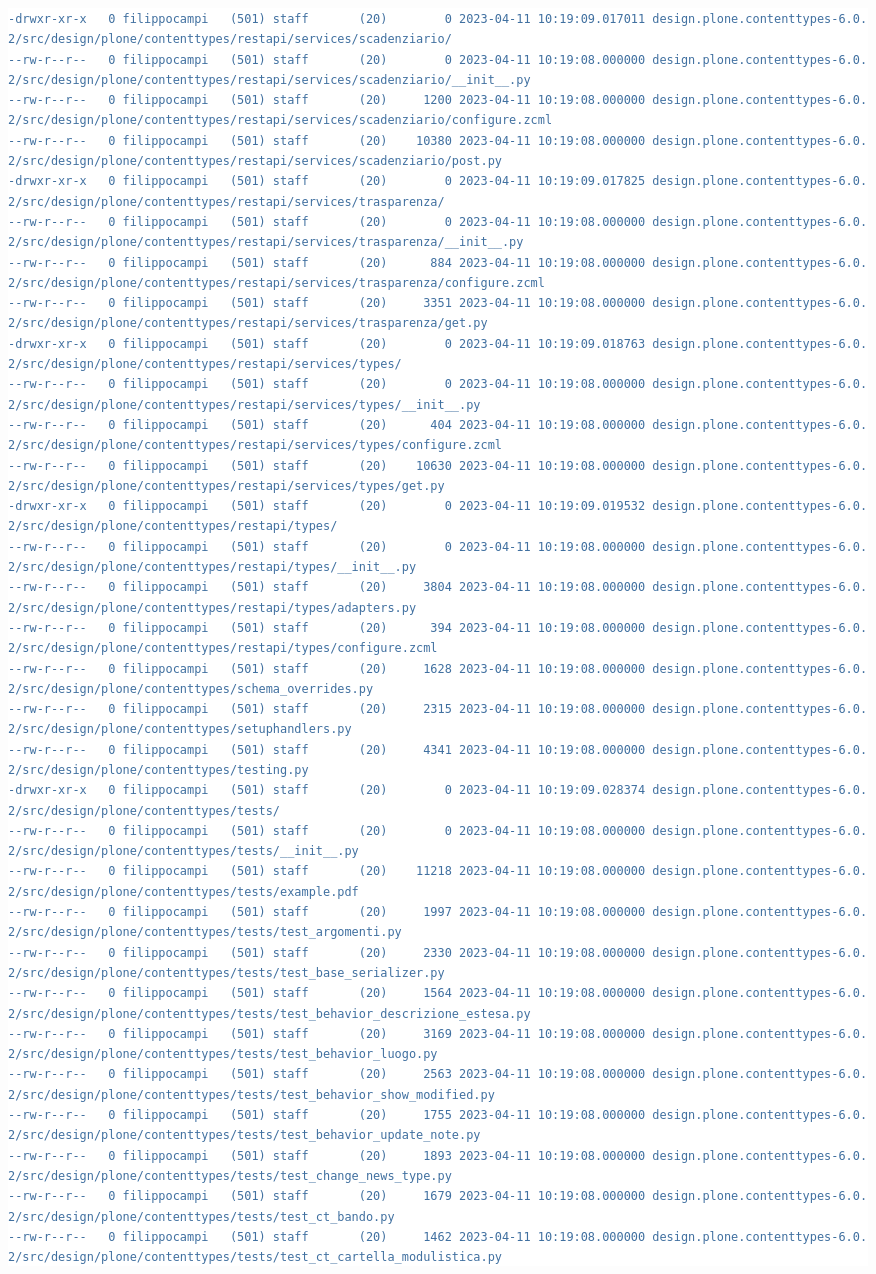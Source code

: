 ```diff
-drwxr-xr-x   0 filippocampi   (501) staff       (20)        0 2023-04-11 10:19:09.017011 design.plone.contenttypes-6.0.2/src/design/plone/contenttypes/restapi/services/scadenziario/
--rw-r--r--   0 filippocampi   (501) staff       (20)        0 2023-04-11 10:19:08.000000 design.plone.contenttypes-6.0.2/src/design/plone/contenttypes/restapi/services/scadenziario/__init__.py
--rw-r--r--   0 filippocampi   (501) staff       (20)     1200 2023-04-11 10:19:08.000000 design.plone.contenttypes-6.0.2/src/design/plone/contenttypes/restapi/services/scadenziario/configure.zcml
--rw-r--r--   0 filippocampi   (501) staff       (20)    10380 2023-04-11 10:19:08.000000 design.plone.contenttypes-6.0.2/src/design/plone/contenttypes/restapi/services/scadenziario/post.py
-drwxr-xr-x   0 filippocampi   (501) staff       (20)        0 2023-04-11 10:19:09.017825 design.plone.contenttypes-6.0.2/src/design/plone/contenttypes/restapi/services/trasparenza/
--rw-r--r--   0 filippocampi   (501) staff       (20)        0 2023-04-11 10:19:08.000000 design.plone.contenttypes-6.0.2/src/design/plone/contenttypes/restapi/services/trasparenza/__init__.py
--rw-r--r--   0 filippocampi   (501) staff       (20)      884 2023-04-11 10:19:08.000000 design.plone.contenttypes-6.0.2/src/design/plone/contenttypes/restapi/services/trasparenza/configure.zcml
--rw-r--r--   0 filippocampi   (501) staff       (20)     3351 2023-04-11 10:19:08.000000 design.plone.contenttypes-6.0.2/src/design/plone/contenttypes/restapi/services/trasparenza/get.py
-drwxr-xr-x   0 filippocampi   (501) staff       (20)        0 2023-04-11 10:19:09.018763 design.plone.contenttypes-6.0.2/src/design/plone/contenttypes/restapi/services/types/
--rw-r--r--   0 filippocampi   (501) staff       (20)        0 2023-04-11 10:19:08.000000 design.plone.contenttypes-6.0.2/src/design/plone/contenttypes/restapi/services/types/__init__.py
--rw-r--r--   0 filippocampi   (501) staff       (20)      404 2023-04-11 10:19:08.000000 design.plone.contenttypes-6.0.2/src/design/plone/contenttypes/restapi/services/types/configure.zcml
--rw-r--r--   0 filippocampi   (501) staff       (20)    10630 2023-04-11 10:19:08.000000 design.plone.contenttypes-6.0.2/src/design/plone/contenttypes/restapi/services/types/get.py
-drwxr-xr-x   0 filippocampi   (501) staff       (20)        0 2023-04-11 10:19:09.019532 design.plone.contenttypes-6.0.2/src/design/plone/contenttypes/restapi/types/
--rw-r--r--   0 filippocampi   (501) staff       (20)        0 2023-04-11 10:19:08.000000 design.plone.contenttypes-6.0.2/src/design/plone/contenttypes/restapi/types/__init__.py
--rw-r--r--   0 filippocampi   (501) staff       (20)     3804 2023-04-11 10:19:08.000000 design.plone.contenttypes-6.0.2/src/design/plone/contenttypes/restapi/types/adapters.py
--rw-r--r--   0 filippocampi   (501) staff       (20)      394 2023-04-11 10:19:08.000000 design.plone.contenttypes-6.0.2/src/design/plone/contenttypes/restapi/types/configure.zcml
--rw-r--r--   0 filippocampi   (501) staff       (20)     1628 2023-04-11 10:19:08.000000 design.plone.contenttypes-6.0.2/src/design/plone/contenttypes/schema_overrides.py
--rw-r--r--   0 filippocampi   (501) staff       (20)     2315 2023-04-11 10:19:08.000000 design.plone.contenttypes-6.0.2/src/design/plone/contenttypes/setuphandlers.py
--rw-r--r--   0 filippocampi   (501) staff       (20)     4341 2023-04-11 10:19:08.000000 design.plone.contenttypes-6.0.2/src/design/plone/contenttypes/testing.py
-drwxr-xr-x   0 filippocampi   (501) staff       (20)        0 2023-04-11 10:19:09.028374 design.plone.contenttypes-6.0.2/src/design/plone/contenttypes/tests/
--rw-r--r--   0 filippocampi   (501) staff       (20)        0 2023-04-11 10:19:08.000000 design.plone.contenttypes-6.0.2/src/design/plone/contenttypes/tests/__init__.py
--rw-r--r--   0 filippocampi   (501) staff       (20)    11218 2023-04-11 10:19:08.000000 design.plone.contenttypes-6.0.2/src/design/plone/contenttypes/tests/example.pdf
--rw-r--r--   0 filippocampi   (501) staff       (20)     1997 2023-04-11 10:19:08.000000 design.plone.contenttypes-6.0.2/src/design/plone/contenttypes/tests/test_argomenti.py
--rw-r--r--   0 filippocampi   (501) staff       (20)     2330 2023-04-11 10:19:08.000000 design.plone.contenttypes-6.0.2/src/design/plone/contenttypes/tests/test_base_serializer.py
--rw-r--r--   0 filippocampi   (501) staff       (20)     1564 2023-04-11 10:19:08.000000 design.plone.contenttypes-6.0.2/src/design/plone/contenttypes/tests/test_behavior_descrizione_estesa.py
--rw-r--r--   0 filippocampi   (501) staff       (20)     3169 2023-04-11 10:19:08.000000 design.plone.contenttypes-6.0.2/src/design/plone/contenttypes/tests/test_behavior_luogo.py
--rw-r--r--   0 filippocampi   (501) staff       (20)     2563 2023-04-11 10:19:08.000000 design.plone.contenttypes-6.0.2/src/design/plone/contenttypes/tests/test_behavior_show_modified.py
--rw-r--r--   0 filippocampi   (501) staff       (20)     1755 2023-04-11 10:19:08.000000 design.plone.contenttypes-6.0.2/src/design/plone/contenttypes/tests/test_behavior_update_note.py
--rw-r--r--   0 filippocampi   (501) staff       (20)     1893 2023-04-11 10:19:08.000000 design.plone.contenttypes-6.0.2/src/design/plone/contenttypes/tests/test_change_news_type.py
--rw-r--r--   0 filippocampi   (501) staff       (20)     1679 2023-04-11 10:19:08.000000 design.plone.contenttypes-6.0.2/src/design/plone/contenttypes/tests/test_ct_bando.py
--rw-r--r--   0 filippocampi   (501) staff       (20)     1462 2023-04-11 10:19:08.000000 design.plone.contenttypes-6.0.2/src/design/plone/contenttypes/tests/test_ct_cartella_modulistica.py
```